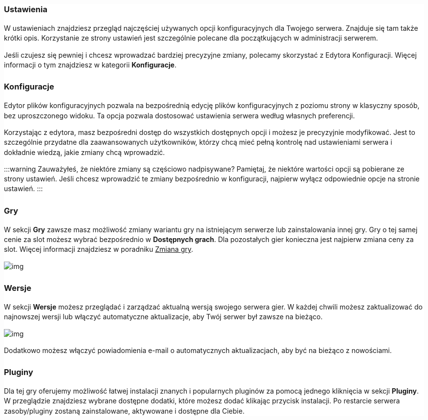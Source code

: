 

### Ustawienia

W ustawieniach znajdziesz przegląd najczęściej używanych opcji konfiguracyjnych dla Twojego serwera. Znajduje się tam także krótki opis. Korzystanie ze strony ustawień jest szczególnie polecane dla początkujących w administracji serwerem.

Jeśli czujesz się pewniej i chcesz wprowadzać bardziej precyzyjne zmiany, polecamy skorzystać z Edytora Konfiguracji. Więcej informacji o tym znajdziesz w kategorii **Konfiguracje**.



### Konfiguracje

Edytor plików konfiguracyjnych pozwala na bezpośrednią edycję plików konfiguracyjnych z poziomu strony w klasyczny sposób, bez uproszczonego widoku. Ta opcja pozwala dostosować ustawienia serwera według własnych preferencji.

Korzystając z edytora, masz bezpośredni dostęp do wszystkich dostępnych opcji i możesz je precyzyjnie modyfikować. Jest to szczególnie przydatne dla zaawansowanych użytkowników, którzy chcą mieć pełną kontrolę nad ustawieniami serwera i dokładnie wiedzą, jakie zmiany chcą wprowadzić.

:::warning
Zauważyłeś, że niektóre zmiany są częściowo nadpisywane? Pamiętaj, że niektóre wartości opcji są pobierane ze strony ustawień. Jeśli chcesz wprowadzić te zmiany bezpośrednio w konfiguracji, najpierw wyłącz odpowiednie opcje na stronie ustawień.
:::


### Gry

W sekcji **Gry** zawsze masz możliwość zmiany wariantu gry na istniejącym serwerze lub zainstalowania innej gry. Gry o tej samej cenie za slot możesz wybrać bezpośrednio w **Dostępnych grach**. Dla pozostałych gier konieczna jest najpierw zmiana ceny za slot. Więcej informacji znajdziesz w poradniku [Zmiana gry](gameserver-gameswitch.md).

![img](https://screensaver01.zap-hosting.com/index.php/s/xkkECw7o52fAMWk/preview)



### Wersje

W sekcji **Wersje** możesz przeglądać i zarządzać aktualną wersją swojego serwera gier. W każdej chwili możesz zaktualizować do najnowszej wersji lub włączyć automatyczne aktualizacje, aby Twój serwer był zawsze na bieżąco.

![img](https://screensaver01.zap-hosting.com/index.php/s/BH2JzyRHTeLdKHz/preview)

Dodatkowo możesz włączyć powiadomienia e-mail o automatycznych aktualizacjach, aby być na bieżąco z nowościami.



### Pluginy

Dla tej gry oferujemy możliwość łatwej instalacji znanych i popularnych pluginów za pomocą jednego kliknięcia w sekcji **Pluginy**. W przeglądzie znajdziesz wybrane dostępne dodatki, które możesz dodać klikając przycisk instalacji. Po restarcie serwera zasoby/pluginy zostaną zainstalowane, aktywowane i dostępne dla Ciebie.
